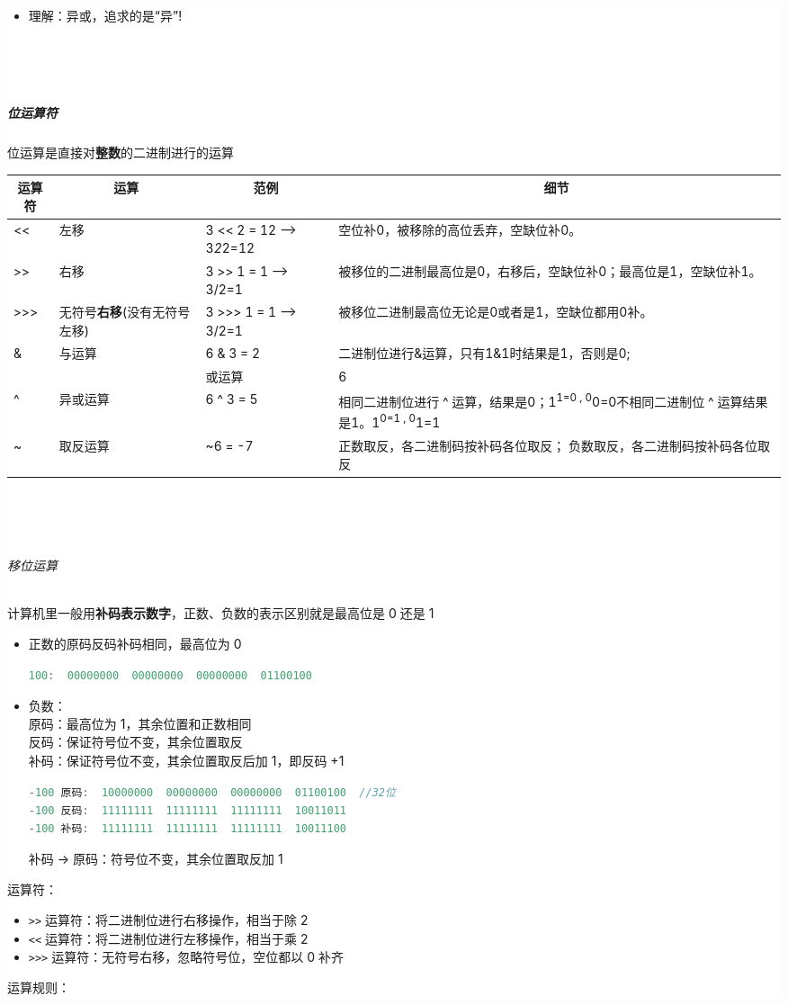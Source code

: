   * 理解：异或，追求的是“异”!

‍

‍

##### 位运算符

位运算是直接对**整数**的二进制进行的运算

|运算符|运算|范例|细节|
| --------| ------------------------| -----------------------| --------------------------------------------------------------------------|
|<<|左移|3 << 2 = 12 --> 3*2*2=12|空位补0，被移除的高位丢弃，空缺位补0。|
|>>|右移|3 >> 1 = 1 --> 3/2=1|被移位的二进制最高位是0，右移后，空缺位补0；最高位是1，空缺位补1。|
|>>>|无符号**右移**(没有无符号左移)|3 >>> 1 = 1 --> 3/2=1|被移位二进制最高位无论是0或者是1，空缺位都用0补。|
|&|与运算|6 & 3 = 2|二进制位进行&运算，只有1&1时结果是1，否则是0;|
|||或运算|6|
|^|异或运算|6 ^ 3 = 5|相同二进制位进行 ^ 运算，结果是0；1<sup>1=0 , 0</sup>0=0不相同二进制位 ^ 运算结果是1。1<sup>0=1 , 0</sup>1=1|
|~|取反运算|~6 = -7|正数取反，各二进制码按补码各位取反； 负数取反，各二进制码按补码各位取反|

‍

‍

###### 移位运算

计算机里一般用**补码表示数字**，正数、负数的表示区别就是最高位是 0 还是 1

* 正数的原码反码补码相同，最高位为 0

  ```java
  100:	00000000  00000000  00000000  01100100
  ```
* 负数：  
  原码：最高位为 1，其余位置和正数相同  
  反码：保证符号位不变，其余位置取反  
  补码：保证符号位不变，其余位置取反后加 1，即反码 +1

  ```java
  -100 原码:	10000000  00000000  00000000  01100100	//32位
  -100 反码:	11111111  11111111  11111111  10011011
  -100 补码:	11111111  11111111  11111111  10011100
  ```

  补码 → 原码：符号位不变，其余位置取反加 1

运算符：

* ​`>>`​ 运算符：将二进制位进行右移操作，相当于除 2
* ​`<<`​ 运算符：将二进制位进行左移操作，相当于乘 2
* ​`>>>`​ 运算符：无符号右移，忽略符号位，空位都以 0 补齐

运算规则：
